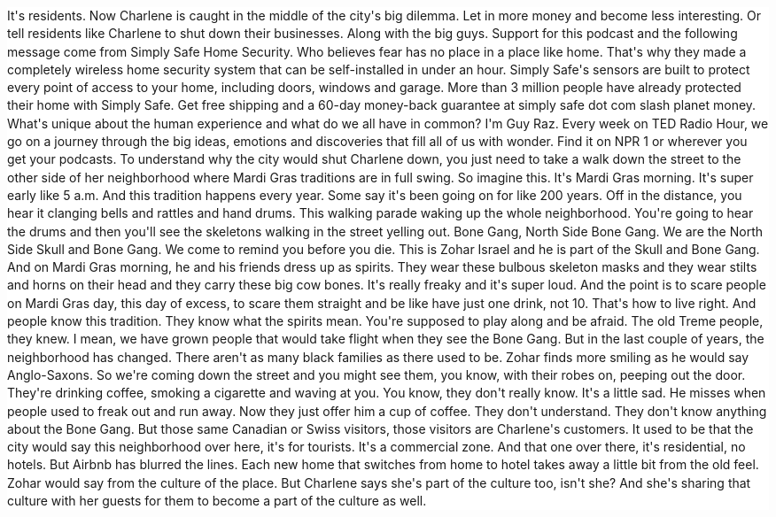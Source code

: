 It's residents.
Now Charlene is caught in the middle of the city's big dilemma.
Let in more money and become less interesting.
Or tell residents like Charlene to shut down their businesses.
Along with the big guys.
Support for this podcast and the following message come from Simply Safe Home Security.
Who believes fear has no place in a place like home.
That's why they made a completely wireless home security system that can be self-installed in under an hour.
Simply Safe's sensors are built to protect every point of access to your home, including doors, windows and garage.
More than 3 million people have already protected their home with Simply Safe.
Get free shipping and a 60-day money-back guarantee at simply safe dot com slash planet money.
What's unique about the human experience and what do we all have in common?
I'm Guy Raz.
Every week on TED Radio Hour, we go on a journey through the big ideas, emotions and discoveries that fill all of us with wonder.
Find it on NPR 1 or wherever you get your podcasts.
To understand why the city would shut Charlene down, you just need to take a walk down the street to the other side of her neighborhood where Mardi Gras traditions are in full swing.
So imagine this. It's Mardi Gras morning.
It's super early like 5 a.m.
And this tradition happens every year.
Some say it's been going on for like 200 years.
Off in the distance, you hear it clanging bells and rattles and hand drums.
This walking parade waking up the whole neighborhood.
You're going to hear the drums and then you'll see the skeletons walking in the street yelling out.
Bone Gang, North Side Bone Gang.
We are the North Side Skull and Bone Gang.
We come to remind you before you die.
This is Zohar Israel and he is part of the Skull and Bone Gang.
And on Mardi Gras morning, he and his friends dress up as spirits.
They wear these bulbous skeleton masks and they wear stilts and horns on their head and they carry these big cow bones.
It's really freaky and it's super loud.
And the point is to scare people on Mardi Gras day, this day of excess, to scare them straight and be like have just one drink, not 10.
That's how to live right.
And people know this tradition.
They know what the spirits mean.
You're supposed to play along and be afraid.
The old Treme people, they knew.
I mean, we have grown people that would take flight when they see the Bone Gang.
But in the last couple of years, the neighborhood has changed.
There aren't as many black families as there used to be.
Zohar finds more smiling as he would say Anglo-Saxons.
So we're coming down the street and you might see them, you know, with their robes on, peeping out the door.
They're drinking coffee, smoking a cigarette and waving at you.
You know, they don't really know.
It's a little sad.
He misses when people used to freak out and run away.
Now they just offer him a cup of coffee.
They don't understand.
They don't know anything about the Bone Gang.
But those same Canadian or Swiss visitors, those visitors are Charlene's customers.
It used to be that the city would say this neighborhood over here, it's for tourists.
It's a commercial zone.
And that one over there, it's residential, no hotels.
But Airbnb has blurred the lines.
Each new home that switches from home to hotel takes away a little bit from the old feel.
Zohar would say from the culture of the place.
But Charlene says she's part of the culture too, isn't she?
And she's sharing that culture with her guests for them to become a part of the culture as well.